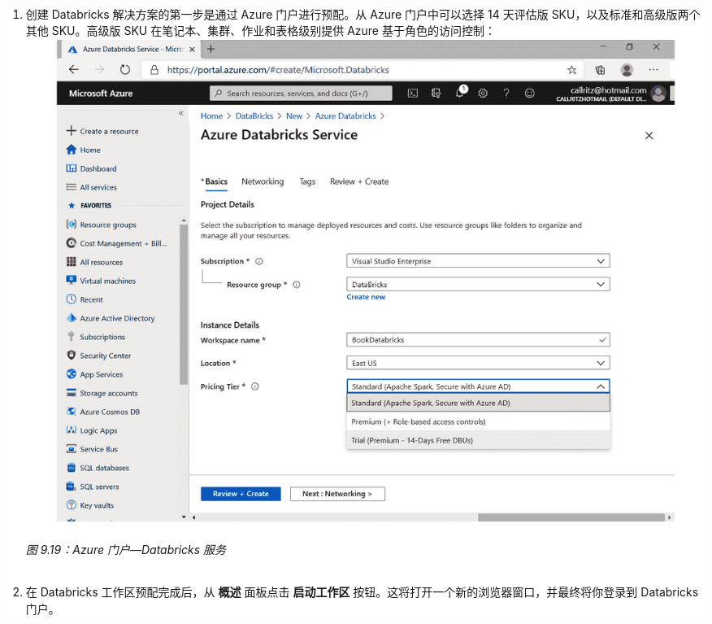 1.  创建 Databricks 解决方案的第一步是通过 Azure 门户进行预配。从 Azure 门户中可以选择 14 天评估版 SKU，以及标准和高级版两个其他 SKU。高级版 SKU 在笔记本、集群、作业和表格级别提供 Azure 基于角色的访问控制：![在 Azure 门户中，导航到 Databricks，然后选择“新建”选项，进入 Azure Databricks 面板，最后预配 Databricks 工作区。](img/B15432_09_19.jpg)

    ###### 图 9.19：Azure 门户—Databricks 服务

1.  在 Databricks 工作区预配完成后，从 **概述** 面板点击 **启动工作区** 按钮。这将打开一个新的浏览器窗口，并最终将你登录到 Databricks 门户。
